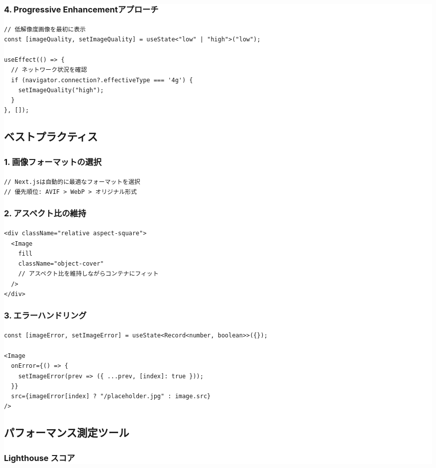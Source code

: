 ### 4. Progressive Enhancementアプローチ

```tsx
// 低解像度画像を最初に表示
const [imageQuality, setImageQuality] = useState<"low" | "high">("low");

useEffect(() => {
  // ネットワーク状況を確認
  if (navigator.connection?.effectiveType === '4g') {
    setImageQuality("high");
  }
}, []);
```

## ベストプラクティス

### 1. 画像フォーマットの選択

```tsx
// Next.jsは自動的に最適なフォーマットを選択
// 優先順位: AVIF > WebP > オリジナル形式
```

### 2. アスペクト比の維持

```tsx
<div className="relative aspect-square">
  <Image
    fill
    className="object-cover"
    // アスペクト比を維持しながらコンテナにフィット
  />
</div>
```

### 3. エラーハンドリング

```tsx
const [imageError, setImageError] = useState<Record<number, boolean>>({});

<Image
  onError={() => {
    setImageError(prev => ({ ...prev, [index]: true }));
  }}
  src={imageError[index] ? "/placeholder.jpg" : image.src}
/>
```

## パフォーマンス測定ツール

### Lighthouse スコア
